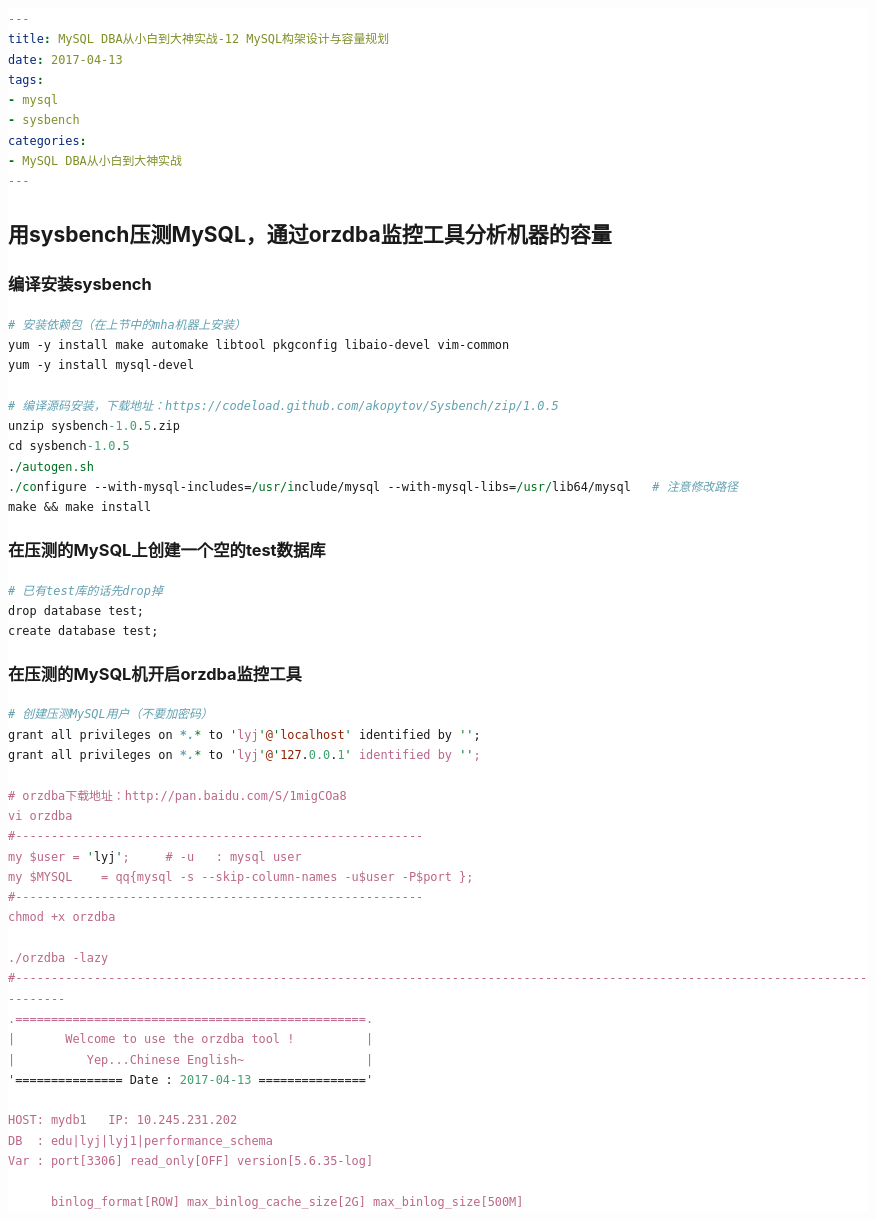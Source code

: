 ```yaml
---
title: MySQL DBA从小白到大神实战-12 MySQL构架设计与容量规划
date: 2017-04-13
tags:
- mysql
- sysbench
categories:
- MySQL DBA从小白到大神实战
---
```


## 用sysbench压测MySQL，通过orzdba监控工具分析机器的容量
### 编译安装sysbench
``` perl
# 安装依赖包（在上节中的mha机器上安装）
yum -y install make automake libtool pkgconfig libaio-devel vim-common
yum -y install mysql-devel

# 编译源码安装，下载地址：https://codeload.github.com/akopytov/Sysbench/zip/1.0.5
unzip sysbench-1.0.5.zip
cd sysbench-1.0.5
./autogen.sh
./configure --with-mysql-includes=/usr/include/mysql --with-mysql-libs=/usr/lib64/mysql   # 注意修改路径
make && make install
```



### 在压测的MySQL上创建一个空的test数据库
``` perl
# 已有test库的话先drop掉
drop database test;
create database test;
```

### 在压测的MySQL机开启orzdba监控工具
``` perl
# 创建压测MySQL用户（不要加密码）
grant all privileges on *.* to 'lyj'@'localhost' identified by '';
grant all privileges on *.* to 'lyj'@'127.0.0.1' identified by '';

# orzdba下载地址：http://pan.baidu.com/S/1migCOa8
vi orzdba
#---------------------------------------------------------
my $user = 'lyj';     # -u   : mysql user
my $MYSQL    = qq{mysql -s --skip-column-names -u$user -P$port };
#---------------------------------------------------------
chmod +x orzdba

./orzdba -lazy
#-------------------------------------------------------------------------------------------------------------------------------
.=================================================.
|       Welcome to use the orzdba tool !          | 
|          Yep...Chinese English~                 |
'=============== Date : 2017-04-13 ==============='

HOST: mydb1   IP: 10.245.231.202
DB  : edu|lyj|lyj1|performance_schema
Var : port[3306] read_only[OFF] version[5.6.35-log] 
      
      binlog_format[ROW] max_binlog_cache_size[2G] max_binlog_size[500M] 
```